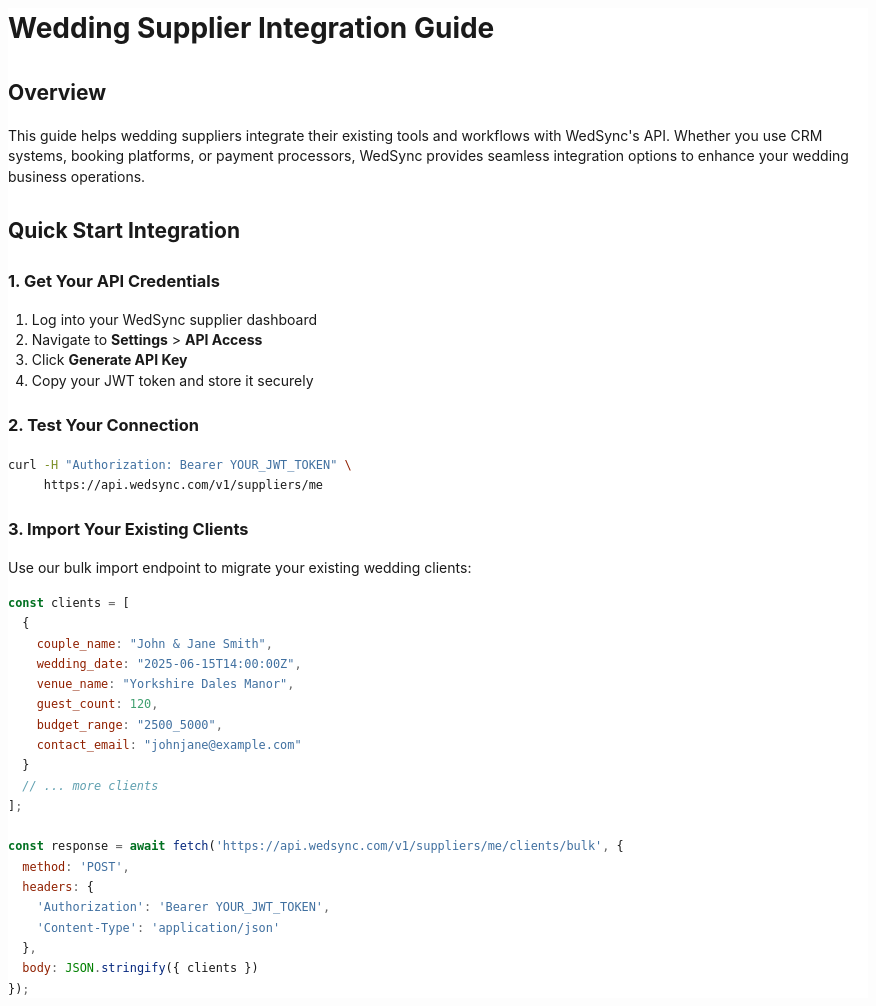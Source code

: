 # Wedding Supplier Integration Guide

## Overview

This guide helps wedding suppliers integrate their existing tools and workflows with WedSync's API. Whether you use CRM systems, booking platforms, or payment processors, WedSync provides seamless integration options to enhance your wedding business operations.

## Quick Start Integration

### 1. Get Your API Credentials

1. Log into your WedSync supplier dashboard
2. Navigate to **Settings** > **API Access**
3. Click **Generate API Key**
4. Copy your JWT token and store it securely

### 2. Test Your Connection

```bash
curl -H "Authorization: Bearer YOUR_JWT_TOKEN" \
     https://api.wedsync.com/v1/suppliers/me
```

### 3. Import Your Existing Clients

Use our bulk import endpoint to migrate your existing wedding clients:

```javascript
const clients = [
  {
    couple_name: "John & Jane Smith",
    wedding_date: "2025-06-15T14:00:00Z",
    venue_name: "Yorkshire Dales Manor",
    guest_count: 120,
    budget_range: "2500_5000",
    contact_email: "johnjane@example.com"
  }
  // ... more clients
];

const response = await fetch('https://api.wedsync.com/v1/suppliers/me/clients/bulk', {
  method: 'POST',
  headers: {
    'Authorization': 'Bearer YOUR_JWT_TOKEN',
    'Content-Type': 'application/json'
  },
  body: JSON.stringify({ clients })
});
```
